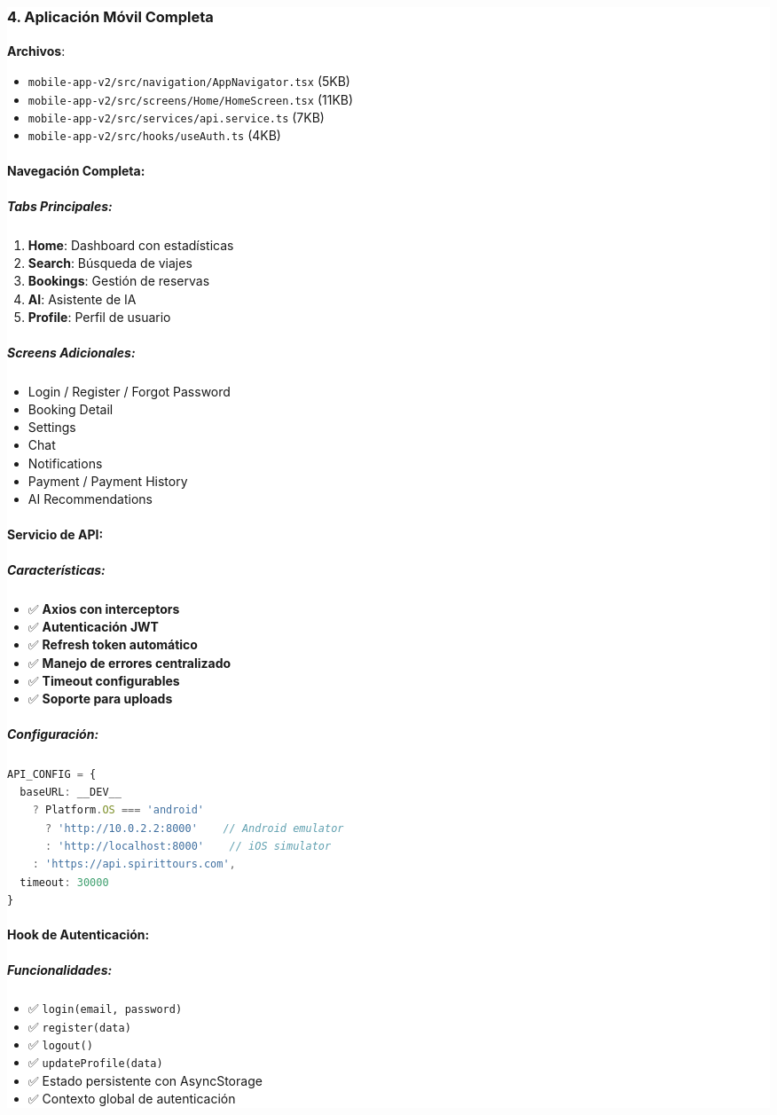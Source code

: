 ### 4. Aplicación Móvil Completa

**Archivos**:
- `mobile-app-v2/src/navigation/AppNavigator.tsx` (5KB)
- `mobile-app-v2/src/screens/Home/HomeScreen.tsx` (11KB)
- `mobile-app-v2/src/services/api.service.ts` (7KB)
- `mobile-app-v2/src/hooks/useAuth.ts` (4KB)

#### Navegación Completa:

##### Tabs Principales:
1. **Home**: Dashboard con estadísticas
2. **Search**: Búsqueda de viajes
3. **Bookings**: Gestión de reservas
4. **AI**: Asistente de IA
5. **Profile**: Perfil de usuario

##### Screens Adicionales:
- Login / Register / Forgot Password
- Booking Detail
- Settings
- Chat
- Notifications
- Payment / Payment History
- AI Recommendations

#### Servicio de API:

##### Características:
- ✅ **Axios con interceptors**
- ✅ **Autenticación JWT**
- ✅ **Refresh token automático**
- ✅ **Manejo de errores centralizado**
- ✅ **Timeout configurables**
- ✅ **Soporte para uploads**

##### Configuración:
```typescript
API_CONFIG = {
  baseURL: __DEV__ 
    ? Platform.OS === 'android' 
      ? 'http://10.0.2.2:8000'    // Android emulator
      : 'http://localhost:8000'    // iOS simulator
    : 'https://api.spirittours.com',
  timeout: 30000
}
```

#### Hook de Autenticación:

##### Funcionalidades:
- ✅ `login(email, password)`
- ✅ `register(data)`
- ✅ `logout()`
- ✅ `updateProfile(data)`
- ✅ Estado persistente con AsyncStorage
- ✅ Contexto global de autenticación
